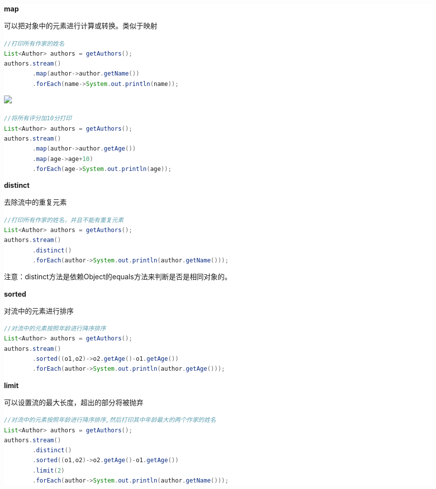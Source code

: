 **map**

可以把对象中的元素进行计算或转换。类似于映射

```java
//打印所有作家的姓名
List<Author> authors = getAuthors();
authors.stream()
    	.map(author->author.getName())
    	.forEach(name->System.out.println(name));
```

![](https://note.youdao.com/yws/api/personal/file/WEB4df11900cb4fcf7029eac95ebf9253d0?method=download\&shareKey=701ed14eb985bc07215b0613a3991198)

```java
//将所有评分加10分打印
List<Author> authors = getAuthors();
authors.stream()
    	.map(author->author.getAge())
    	.map(age->age+10)
    	.forEach(age->System.out.println(age));
```

**distinct**

去除流中的重复元素

```java
//打印所有作家的姓名，并且不能有重复元素
List<Author> authors = getAuthors();
authors.stream()
    	.distinct()
    	.forEach(author->System.out.println(author.getName()));
```

注意：distinct方法是依赖Object的equals方法来判断是否是相同对象的。

**sorted**

对流中的元素进行排序

```java
//对流中的元素按照年龄进行降序排序
List<Author> authors = getAuthors();
authors.stream()
    	.sorted((o1,o2)->o2.getAge()-o1.getAge())
    	.forEach(author->System.out.println(author.getAge()));
```

**limit**

可以设置流的最大长度，超出的部分将被抛弃

```java
//对流中的元素按照年龄进行降序排序,然后打印其中年龄最大的两个作家的姓名
List<Author> authors = getAuthors();
authors.stream()
    	.distinct()
  	    .sorted((o1,o2)->o2.getAge()-o1.getAge())
    	.limit(2)
   	    .forEach(author->System.out.println(author.getName()));
```
